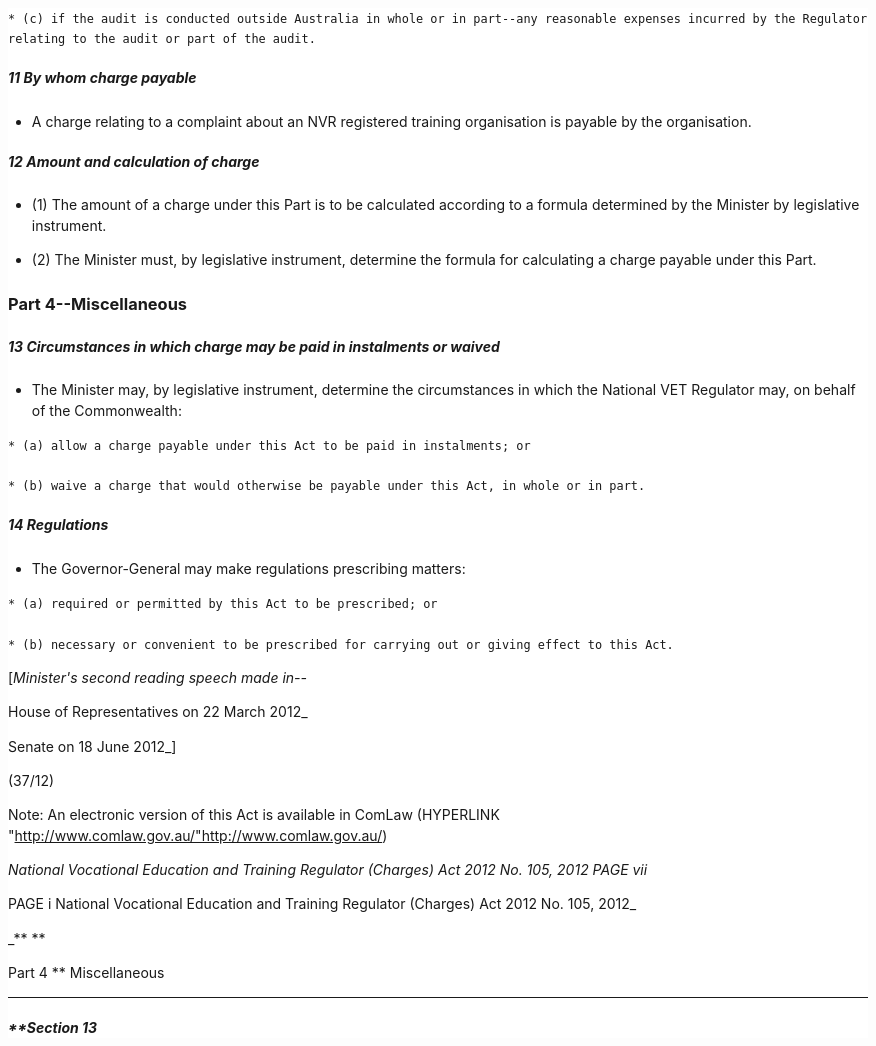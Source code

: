     * (c) if the audit is conducted outside Australia in whole or in part--any reasonable expenses incurred by the Regulator relating to the audit or part of the audit.

##### 11  By whom charge payable

   * A charge relating to a complaint about an NVR registered training organisation is payable by the organisation.

##### 12  Amount and calculation of charge

   * (1) The amount of a charge under this Part is to be calculated according to a formula determined by the Minister by legislative instrument.

   * (2) The Minister must, by legislative instrument, determine the formula for calculating a charge payable under this Part.

### Part 4--Miscellaneous

##### 13  Circumstances in which charge may be paid in instalments or waived

   * The Minister may, by legislative instrument, determine the circumstances in which the National VET Regulator may, on behalf of the Commonwealth:

    * (a) allow a charge payable under this Act to be paid in instalments; or

    * (b) waive a charge that would otherwise be payable under this Act, in whole or in part.

##### 14  Regulations

   * The Governor-General may make regulations prescribing matters:

    * (a) required or permitted by this Act to be prescribed; or

    * (b) necessary or convenient to be prescribed for carrying out or giving effect to this Act.

[_Minister's second reading speech made in--_

House of Representatives on 22 March 2012_

Senate on 18 June 2012_]

(37/12)

 Note: An electronic version of this Act is available in ComLaw (HYPERLINK "http://www.comlaw.gov.au/"http://www.comlaw.gov.au/)

_National Vocational Education and Training Regulator (Charges) Act 2012       No. 105, 2012        PAGE vii_

 PAGE i       National Vocational Education and Training Regulator (Charges) Act 2012       No. 105, 2012_

_**      **

  Part 4 **   Miscellaneous

**      **

##### **Section   13
